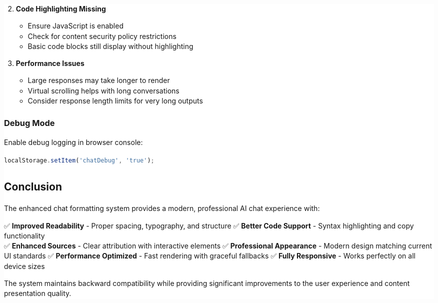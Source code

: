 2. **Code Highlighting Missing**
   - Ensure JavaScript is enabled
   - Check for content security policy restrictions
   - Basic code blocks still display without highlighting

3. **Performance Issues**
   - Large responses may take longer to render
   - Virtual scrolling helps with long conversations
   - Consider response length limits for very long outputs

### Debug Mode
Enable debug logging in browser console:
```javascript
localStorage.setItem('chatDebug', 'true');
```

## Conclusion

The enhanced chat formatting system provides a modern, professional AI chat experience with:

✅ **Improved Readability** - Proper spacing, typography, and structure
✅ **Better Code Support** - Syntax highlighting and copy functionality  
✅ **Enhanced Sources** - Clear attribution with interactive elements
✅ **Professional Appearance** - Modern design matching current UI standards
✅ **Performance Optimized** - Fast rendering with graceful fallbacks
✅ **Fully Responsive** - Works perfectly on all device sizes

The system maintains backward compatibility while providing significant improvements to the user experience and content presentation quality.